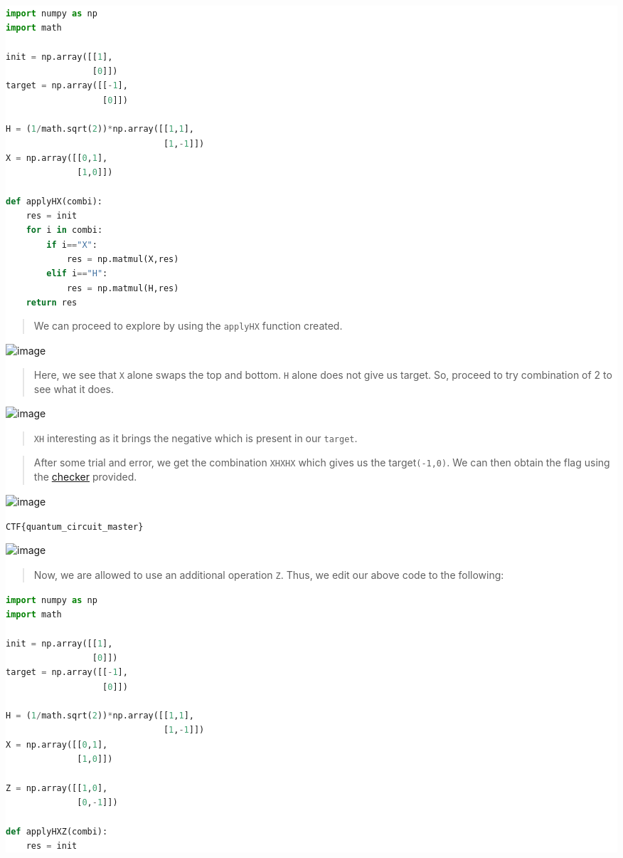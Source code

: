 ```python
import numpy as np
import math

init = np.array([[1],
                 [0]])
target = np.array([[-1],
                   [0]])

H = (1/math.sqrt(2))*np.array([[1,1],
                               [1,-1]])
X = np.array([[0,1],
              [1,0]])

def applyHX(combi):
    res = init
    for i in combi:
        if i=="X":
            res = np.matmul(X,res)
        elif i=="H":
            res = np.matmul(H,res)
    return res
```
> We can proceed to explore by using the `applyHX` function created.

![image](https://user-images.githubusercontent.com/68913871/126039735-cd4fe1ea-8c8a-4825-8c2e-deca65cf8efc.png)

> Here, we see that `X` alone swaps the top and bottom. `H` alone does not give us target. So, proceed to try combination of 2 to see what it does.

![image](https://user-images.githubusercontent.com/68913871/126039768-4d016e29-6adf-4c19-98b6-9da337d1043b.png)

> `XH` interesting as it brings the negative which is present in our `target`.

> After some trial and error, we get the combination `XHXHX` which gives us the target`(-1,0)`. We can then obtain the flag using the [checker](https://282184fcf85d294cc51692e55a2b1235.challenge.hackazon.org/) provided.

![image](https://user-images.githubusercontent.com/68913871/126039821-725c2a84-8a5a-4e52-a042-cfbeb59824fc.png)

`CTF{quantum_circuit_master}`

![image](https://user-images.githubusercontent.com/68913871/126039896-b396e6e6-9f35-41f1-a710-0d0f214d1d96.png)

> Now, we are allowed to use an additional operation `Z`. Thus, we edit our above code to the following:

```python
import numpy as np
import math

init = np.array([[1],
                 [0]])
target = np.array([[-1],
                   [0]])

H = (1/math.sqrt(2))*np.array([[1,1],
                               [1,-1]])
X = np.array([[0,1],
              [1,0]])

Z = np.array([[1,0],
              [0,-1]])

def applyHXZ(combi):
    res = init
```